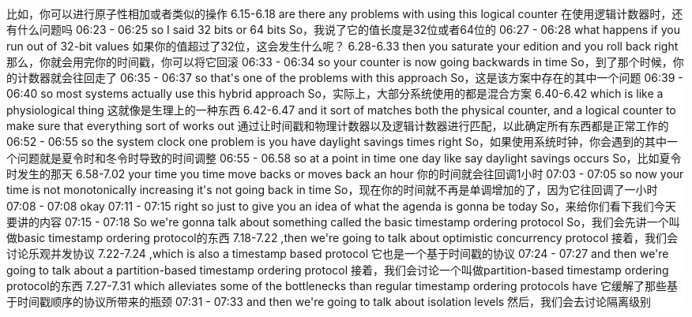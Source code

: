 ⽐如，你可以进⾏原⼦性相加或者类似的操作
6.15-6.18
are there any problems with using this logical counter
在使⽤逻辑计数器时，还有什么问题吗
06:23 - 06:25
so I said 32 bits or 64 bits
So，我说了它的值⻓度是32位或者64位的
06:27 - 06:28
what happens if you run out of 32-bit values
如果你的值超过了32位，这会发⽣什么呢？
6.28-6.33
then you saturate your edition and you roll back right
那么，你就会⽤完你的时间戳，你可以将它回滚
06:33 - 06:34
so your counter is now going backwards in time
So，到了那个时候，你的计数器就会往回⾛了
06:35 - 06:37
so that's one of the problems with this approach
So，这是该⽅案中存在的其中⼀个问题
06:39 - 06:40
so most systems actually use this hybrid approach
So，实际上，⼤部分系统使⽤的都是混合⽅案
6.40-6.42
which is like a physiological thing
这就像是⽣理上的⼀种东⻄
6.42-6.47
and it sort of matches both the physical counter, and a logical counter to make sure that
everything sort of works out
通过让时间戳和物理计数器以及逻辑计数器进⾏匹配，以此确定所有东⻄都是正常⼯作的
06:52 - 06:55
so the system clock one problem is you have daylight savings times right
So，如果使⽤系统时钟，你会遇到的其中⼀个问题就是夏令时和冬令时导致的时间调整
06:55 - 06.58
so at a point in time one day like say daylight savings occurs
So，⽐如夏令时发⽣的那天
6.58-7.02
your time you time move backs or moves back an hour
你的时间就会往回调1⼩时
07:03 - 07:05
so now your time is not monotonically increasing it's not going back in time
So，现在你的时间就不再是单调增加的了，因为它往回调了⼀⼩时
07:08 - 07:08
okay
07:11 - 07:15
right so just to give you an idea of what the agenda is gonna be today
So，来给你们看下我们今天要讲的内容
07:15 - 07:18
So we're gonna talk about something called the basic timestamp ordering protocol
So，我们会先讲⼀个叫做basic timestamp ordering protocol的东⻄
7.18-7.22
,then we're going to talk about optimistic concurrency protocol
接着，我们会讨论乐观并发协议
7.22-7.24
,which is also a timestamp based protocol
它也是⼀个基于时间戳的协议
07:24 - 07:27
and then we're going to talk about a partition-based timestamp ordering protocol
接着，我们会讨论⼀个叫做partition-based timestamp ordering protocol的东⻄
7.27-7.31
which alleviates some of the bottlenecks than regular timestamp ordering protocols have
它缓解了那些基于时间戳顺序的协议所带来的瓶颈
07:31 - 07:33
and then we're going to talk about isolation levels
然后，我们会去讨论隔离级别